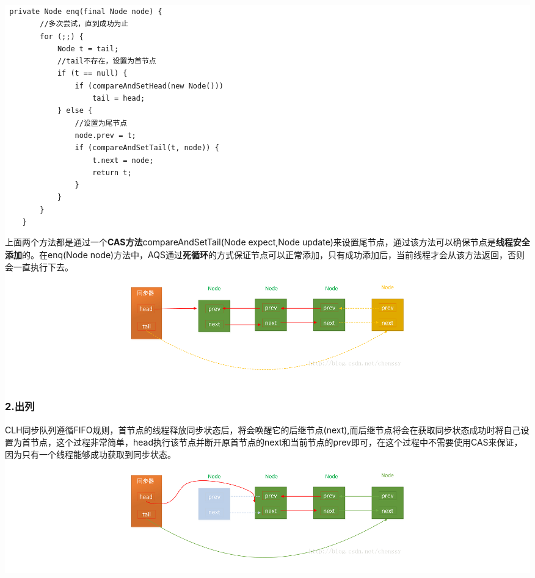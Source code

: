 	 private Node enq(final Node node) {
	        //多次尝试，直到成功为止
	        for (;;) {
	            Node t = tail;
	            //tail不存在，设置为首节点
	            if (t == null) {
	                if (compareAndSetHead(new Node()))
	                    tail = head;
	            } else {
	                //设置为尾节点
	                node.prev = t;
	                if (compareAndSetTail(t, node)) {
	                    t.next = node;
	                    return t;
	                }
	            }
	        }
	    }

上面两个方法都是通过一个**CAS方法**compareAndSetTail(Node expect,Node update)来设置尾节点，通过该方法可以确保节点是**线程安全添加**的。在enq(Node node)方法中，AQS通过**死循环**的方式保证节点可以正常添加，只有成功添加后，当前线程才会从该方法返回，否则会一直执行下去。

<div align="center"> <img src="CLHin.png" width="450"/> </div><br>

### 2.出列

CLH同步队列遵循FIFO规则，首节点的线程释放同步状态后，将会唤醒它的后继节点(next),而后继节点将会在获取同步状态成功时将自己设置为首节点，这个过程非常简单，head执行该节点并断开原首节点的next和当前节点的prev即可，在这个过程中不需要使用CAS来保证，因为只有一个线程能够成功获取到同步状态。

<div align="center"> <img src="CLHout.png" width="450"/> </div><br>
